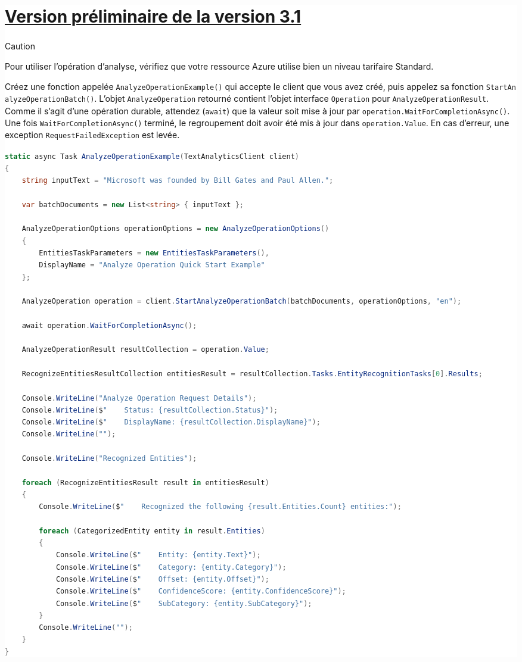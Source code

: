 # <a name="version-31-preview"></a>[Version préliminaire de la version 3.1](#tab/version-3-1)

> [!CAUTION]
> Pour utiliser l’opération d’analyse, vérifiez que votre ressource Azure utilise bien un niveau tarifaire Standard.

Créez une fonction appelée `AnalyzeOperationExample()` qui accepte le client que vous avez créé, puis appelez sa fonction `StartAnalyzeOperationBatch()`. L’objet `AnalyzeOperation` retourné contient l’objet interface `Operation` pour `AnalyzeOperationResult`. Comme il s’agit d’une opération durable, attendez (`await`) que la valeur soit mise à jour par `operation.WaitForCompletionAsync()`. Une fois `WaitForCompletionAsync()` terminé, le regroupement doit avoir été mis à jour dans `operation.Value`. En cas d’erreur, une exception `RequestFailedException` est levée.


```csharp
static async Task AnalyzeOperationExample(TextAnalyticsClient client)
{
    string inputText = "Microsoft was founded by Bill Gates and Paul Allen.";

    var batchDocuments = new List<string> { inputText };

    AnalyzeOperationOptions operationOptions = new AnalyzeOperationOptions()
    {
        EntitiesTaskParameters = new EntitiesTaskParameters(),
        DisplayName = "Analyze Operation Quick Start Example"
    };

    AnalyzeOperation operation = client.StartAnalyzeOperationBatch(batchDocuments, operationOptions, "en");

    await operation.WaitForCompletionAsync();

    AnalyzeOperationResult resultCollection = operation.Value;

    RecognizeEntitiesResultCollection entitiesResult = resultCollection.Tasks.EntityRecognitionTasks[0].Results;

    Console.WriteLine("Analyze Operation Request Details");
    Console.WriteLine($"    Status: {resultCollection.Status}");
    Console.WriteLine($"    DisplayName: {resultCollection.DisplayName}");
    Console.WriteLine("");

    Console.WriteLine("Recognized Entities");

    foreach (RecognizeEntitiesResult result in entitiesResult)
    {
        Console.WriteLine($"    Recognized the following {result.Entities.Count} entities:");

        foreach (CategorizedEntity entity in result.Entities)
        {
            Console.WriteLine($"    Entity: {entity.Text}");
            Console.WriteLine($"    Category: {entity.Category}");
            Console.WriteLine($"    Offset: {entity.Offset}");
            Console.WriteLine($"    ConfidenceScore: {entity.ConfidenceScore}");
            Console.WriteLine($"    SubCategory: {entity.SubCategory}");
        }
        Console.WriteLine("");
    }
}
```
